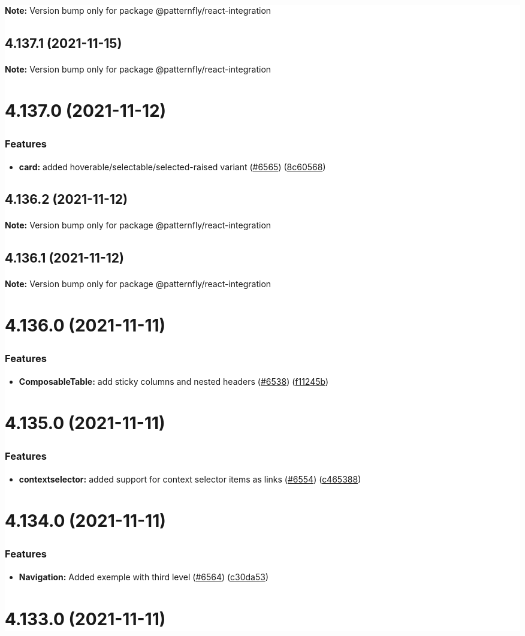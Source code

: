**Note:** Version bump only for package @patternfly/react-integration

## 4.137.1 (2021-11-15)

**Note:** Version bump only for package @patternfly/react-integration

# 4.137.0 (2021-11-12)

### Features

- **card:** added hoverable/selectable/selected-raised variant ([#6565](https://github.com/patternfly/patternfly-react/issues/6565)) ([8c60568](https://github.com/patternfly/patternfly-react/commit/8c60568ba4fa18398fed636710e222ce506de82c))

## 4.136.2 (2021-11-12)

**Note:** Version bump only for package @patternfly/react-integration

## 4.136.1 (2021-11-12)

**Note:** Version bump only for package @patternfly/react-integration

# 4.136.0 (2021-11-11)

### Features

- **ComposableTable:** add sticky columns and nested headers ([#6538](https://github.com/patternfly/patternfly-react/issues/6538)) ([f11245b](https://github.com/patternfly/patternfly-react/commit/f11245bfccc8c6c02a9d5545a69ed533743cc552))

# 4.135.0 (2021-11-11)

### Features

- **contextselector:** added support for context selector items as links ([#6554](https://github.com/patternfly/patternfly-react/issues/6554)) ([c465388](https://github.com/patternfly/patternfly-react/commit/c4653881eee0cd8ec8e3a7125bbef0bded9f2de0))

# 4.134.0 (2021-11-11)

### Features

- **Navigation:** Added exemple with third level ([#6564](https://github.com/patternfly/patternfly-react/issues/6564)) ([c30da53](https://github.com/patternfly/patternfly-react/commit/c30da532855118f705c8cfc87c545bb1eea11ebb))

# 4.133.0 (2021-11-11)
